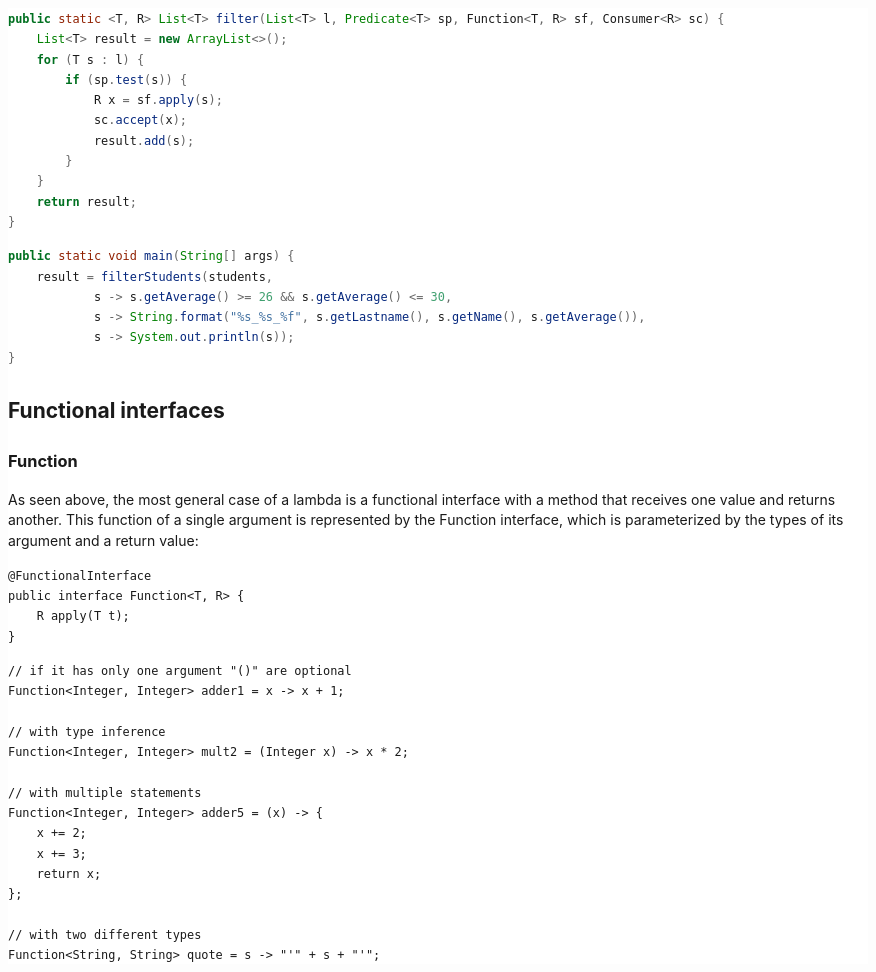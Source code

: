 ```java
public static <T, R> List<T> filter(List<T> l, Predicate<T> sp, Function<T, R> sf, Consumer<R> sc) {
    List<T> result = new ArrayList<>();
    for (T s : l) {
        if (sp.test(s)) {
            R x = sf.apply(s);
            sc.accept(x);
            result.add(s);
        }
    }
    return result;
}
```

```java
public static void main(String[] args) {
    result = filterStudents(students,
            s -> s.getAverage() >= 26 && s.getAverage() <= 30,
            s -> String.format("%s_%s_%f", s.getLastname(), s.getName(), s.getAverage()),
            s -> System.out.println(s));
}
```

## Functional interfaces
### Function
As seen above, the most general case of a lambda is a functional interface with a method that receives one value and returns another. This function of a single argument is represented by the Function interface, which is parameterized by the types of its argument and a return value:

```
@FunctionalInterface
public interface Function<T, R> {
    R apply(T t);
}
```

```
// if it has only one argument "()" are optional
Function<Integer, Integer> adder1 = x -> x + 1;

// with type inference
Function<Integer, Integer> mult2 = (Integer x) -> x * 2;

// with multiple statements
Function<Integer, Integer> adder5 = (x) -> {
    x += 2;
    x += 3;
    return x;
};

// with two different types
Function<String, String> quote = s -> "'" + s + "'";
```
